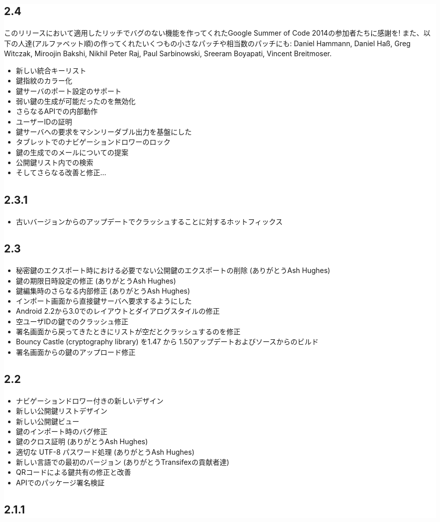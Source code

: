 
## 2.4
このリリースにおいて適用したリッチでバグのない機能を作ってくれたGoogle Summer of Code 2014の参加者たちに感謝を!
また、以下の人達(アルファベット順)の作ってくれたいくつもの小さなパッチや相当数のパッチにも:
Daniel Hammann, Daniel Haß, Greg Witczak, Miroojin Bakshi, Nikhil Peter Raj, Paul Sarbinowski, Sreeram Boyapati, Vincent Breitmoser.

  * 新しい統合キーリスト
  * 鍵指紋のカラー化
  * 鍵サーバのポート設定のサポート
  * 弱い鍵の生成が可能だったのを無効化
  * さらなるAPIでの内部動作
  * ユーザーIDの証明
  * 鍵サーバへの要求をマシンリーダブル出力を基盤にした
  * タブレットでのナビゲーションドロワーのロック
  * 鍵の生成でのメールについての提案
  * 公開鍵リスト内での検索
  * そしてさらなる改善と修正...


## 2.3.1

  * 古いバージョンからのアップデートでクラッシュすることに対するホットフィックス


## 2.3

  * 秘密鍵のエクスポート時における必要でない公開鍵のエクスポートの削除 (ありがとうAsh Hughes)
  * 鍵の期限日時設定の修正 (ありがとうAsh Hughes)
  * 鍵編集時のさらなる内部修正 (ありがとうAsh Hughes)
  * インポート画面から直接鍵サーバへ要求するようにした
  * Android 2.2から3.0でのレイアウトとダイアログスタイルの修正
  * 空ユーザIDの鍵でのクラッシュ修正
  * 署名画面から戻ってきたときにリストが空だとクラッシュするのを修正
  * Bouncy Castle (cryptography library) を1.47 から 1.50アップデートおよびソースからのビルド
  * 署名画面からの鍵のアップロード修正


## 2.2

  * ナビゲーションドロワー付きの新しいデザイン
  * 新しい公開鍵リストデザイン
  * 新しい公開鍵ビュー
  * 鍵のインポート時のバグ修正
  * 鍵のクロス証明 (ありがとうAsh Hughes)
  * 適切な UTF-8 パスワード処理 (ありがとうAsh Hughes)
  * 新しい言語での最初のバージョン  (ありがとうTransifexの貢献者達)
  * QRコードによる鍵共有の修正と改善
  * APIでのパッケージ署名検証


## 2.1.1
